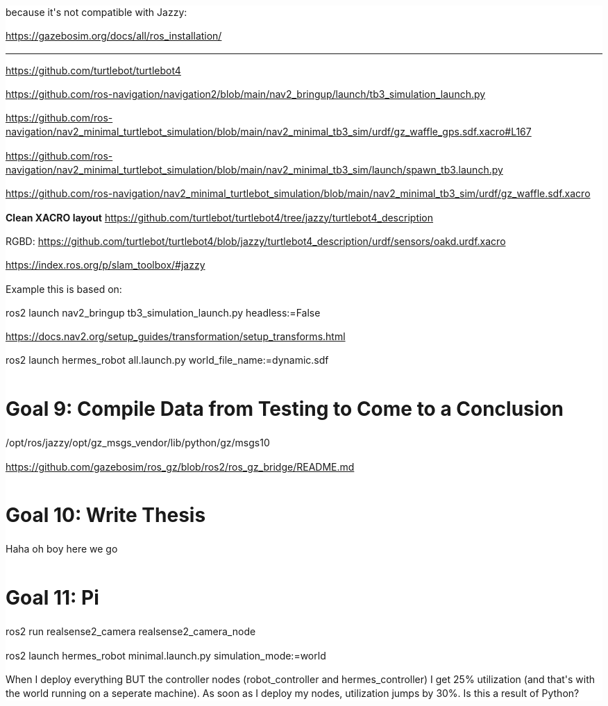 because it's not compatible with Jazzy:

https://gazebosim.org/docs/all/ros_installation/

---

https://github.com/turtlebot/turtlebot4

https://github.com/ros-navigation/navigation2/blob/main/nav2_bringup/launch/tb3_simulation_launch.py

https://github.com/ros-navigation/nav2_minimal_turtlebot_simulation/blob/main/nav2_minimal_tb3_sim/urdf/gz_waffle_gps.sdf.xacro#L167

https://github.com/ros-navigation/nav2_minimal_turtlebot_simulation/blob/main/nav2_minimal_tb3_sim/launch/spawn_tb3.launch.py

https://github.com/ros-navigation/nav2_minimal_turtlebot_simulation/blob/main/nav2_minimal_tb3_sim/urdf/gz_waffle.sdf.xacro

**Clean XACRO layout**
https://github.com/turtlebot/turtlebot4/tree/jazzy/turtlebot4_description

RGBD:
https://github.com/turtlebot/turtlebot4/blob/jazzy/turtlebot4_description/urdf/sensors/oakd.urdf.xacro

https://index.ros.org/p/slam_toolbox/#jazzy

Example this is based on:

ros2 launch nav2_bringup tb3_simulation_launch.py headless:=False

https://docs.nav2.org/setup_guides/transformation/setup_transforms.html

ros2 launch hermes_robot all.launch.py world_file_name:=dynamic.sdf

# Goal 9: Compile Data from Testing to Come to a Conclusion

/opt/ros/jazzy/opt/gz_msgs_vendor/lib/python/gz/msgs10

https://github.com/gazebosim/ros_gz/blob/ros2/ros_gz_bridge/README.md

# Goal 10: Write Thesis

Haha oh boy here we go

# Goal 11: Pi

ros2 run realsense2_camera realsense2_camera_node

ros2 launch hermes_robot minimal.launch.py simulation_mode:=world

When I deploy everything BUT the controller nodes (robot_controller and hermes_controller) I get 25% utilization (and that's with the world running on a seperate machine). As soon as I deploy my nodes, utilization jumps by 30%. Is this a result of Python? 
